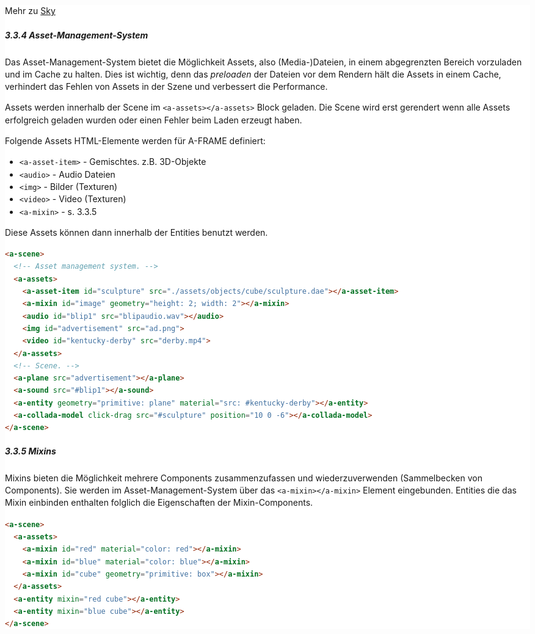 Mehr zu [Sky](https://aframe.io/docs/0.3.0/primitives/a-sky.html)

##### 3.3.4 Asset-Management-System

Das Asset-Management-System bietet die Möglichkeit Assets, also (Media-)Dateien, in einem abgegrenzten Bereich vorzuladen und im Cache zu halten. Dies ist wichtig, denn das _preloaden_ der Dateien vor dem Rendern hält die Assets in einem Cache, verhindert das Fehlen von Assets in der Szene und verbessert die Performance.

Assets werden innerhalb der Scene im `<a-assets></a-assets>` Block geladen. Die Scene wird erst gerendert wenn alle Assets erfolgreich geladen wurden oder einen Fehler beim Laden erzeugt haben.

Folgende Assets HTML-Elemente werden für A-FRAME definiert:

* `<a-asset-item>` - Gemischtes. z.B. 3D-Objekte
* `<audio>` - Audio Dateien
* `<img>` - Bilder (Texturen)
* `<video>` - Video (Texturen)
* `<a-mixin>` - s. 3.3.5

Diese Assets können dann innerhalb der Entities benutzt werden.

```html
<a-scene>
  <!-- Asset management system. -->
  <a-assets>
    <a-asset-item id="sculpture" src="./assets/objects/cube/sculpture.dae"></a-asset-item>
    <a-mixin id="image" geometry="height: 2; width: 2"></a-mixin>
    <audio id="blip1" src="blipaudio.wav"></audio>
    <img id="advertisement" src="ad.png">
    <video id="kentucky-derby" src="derby.mp4">
  </a-assets>
  <!-- Scene. -->
  <a-plane src="advertisement"></a-plane>
  <a-sound src="#blip1"></a-sound>
  <a-entity geometry="primitive: plane" material="src: #kentucky-derby"></a-entity>
  <a-collada-model click-drag src="#sculpture" position="10 0 -6"></a-collada-model>
</a-scene>
```

##### 3.3.5 Mixins

Mixins bieten die Möglichkeit mehrere Components zusammenzufassen und wiederzuverwenden (Sammelbecken von Components). Sie werden im Asset-Management-System über das `<a-mixin></a-mixin>` Element eingebunden. Entities die das Mixin einbinden enthalten folglich die Eigenschaften der Mixin-Components.

```html
<a-scene>
  <a-assets>
    <a-mixin id="red" material="color: red"></a-mixin>
    <a-mixin id="blue" material="color: blue"></a-mixin>
    <a-mixin id="cube" geometry="primitive: box"></a-mixin>
  </a-assets>
  <a-entity mixin="red cube"></a-entity>
  <a-entity mixin="blue cube"></a-entity>
</a-scene>
```
